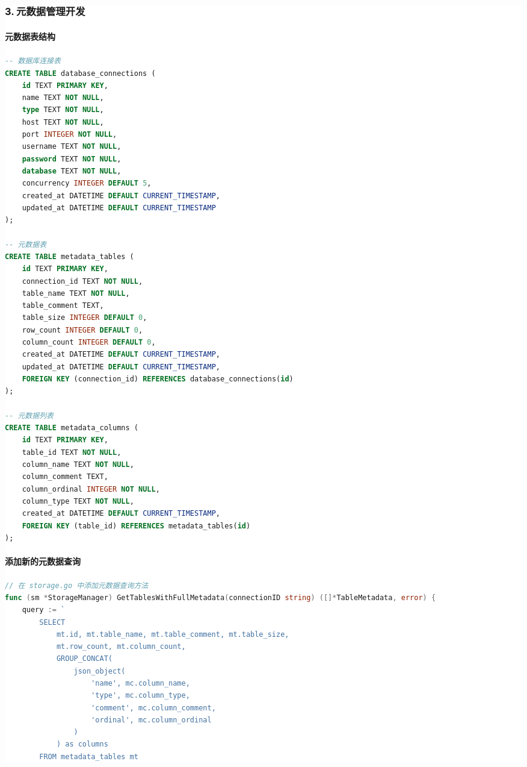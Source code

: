 ### 3. 元数据管理开发

#### 元数据表结构
```sql
-- 数据库连接表
CREATE TABLE database_connections (
    id TEXT PRIMARY KEY,
    name TEXT NOT NULL,
    type TEXT NOT NULL,
    host TEXT NOT NULL,
    port INTEGER NOT NULL,
    username TEXT NOT NULL,
    password TEXT NOT NULL,
    database TEXT NOT NULL,
    concurrency INTEGER DEFAULT 5,
    created_at DATETIME DEFAULT CURRENT_TIMESTAMP,
    updated_at DATETIME DEFAULT CURRENT_TIMESTAMP
);

-- 元数据表
CREATE TABLE metadata_tables (
    id TEXT PRIMARY KEY,
    connection_id TEXT NOT NULL,
    table_name TEXT NOT NULL,
    table_comment TEXT,
    table_size INTEGER DEFAULT 0,
    row_count INTEGER DEFAULT 0,
    column_count INTEGER DEFAULT 0,
    created_at DATETIME DEFAULT CURRENT_TIMESTAMP,
    updated_at DATETIME DEFAULT CURRENT_TIMESTAMP,
    FOREIGN KEY (connection_id) REFERENCES database_connections(id)
);

-- 元数据列表
CREATE TABLE metadata_columns (
    id TEXT PRIMARY KEY,
    table_id TEXT NOT NULL,
    column_name TEXT NOT NULL,
    column_comment TEXT,
    column_ordinal INTEGER NOT NULL,
    column_type TEXT NOT NULL,
    created_at DATETIME DEFAULT CURRENT_TIMESTAMP,
    FOREIGN KEY (table_id) REFERENCES metadata_tables(id)
);
```

#### 添加新的元数据查询
```go
// 在 storage.go 中添加元数据查询方法
func (sm *StorageManager) GetTablesWithFullMetadata(connectionID string) ([]*TableMetadata, error) {
    query := `
        SELECT
            mt.id, mt.table_name, mt.table_comment, mt.table_size,
            mt.row_count, mt.column_count,
            GROUP_CONCAT(
                json_object(
                    'name', mc.column_name,
                    'type', mc.column_type,
                    'comment', mc.column_comment,
                    'ordinal', mc.column_ordinal
                )
            ) as columns
        FROM metadata_tables mt
```